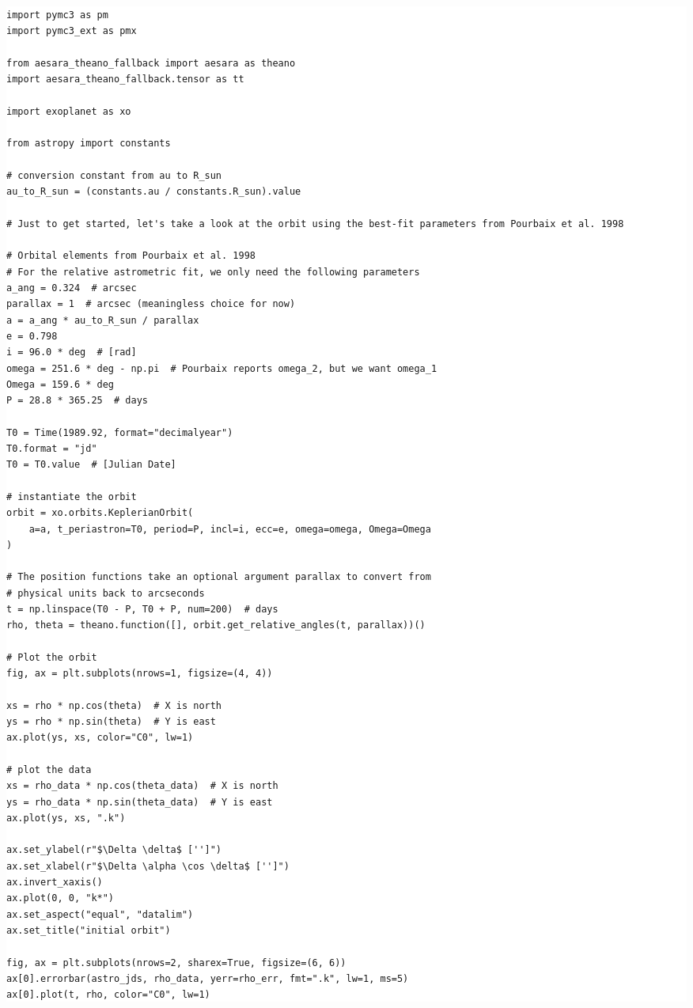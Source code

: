 ```{code-cell}
import pymc3 as pm
import pymc3_ext as pmx

from aesara_theano_fallback import aesara as theano
import aesara_theano_fallback.tensor as tt

import exoplanet as xo

from astropy import constants

# conversion constant from au to R_sun
au_to_R_sun = (constants.au / constants.R_sun).value

# Just to get started, let's take a look at the orbit using the best-fit parameters from Pourbaix et al. 1998

# Orbital elements from Pourbaix et al. 1998
# For the relative astrometric fit, we only need the following parameters
a_ang = 0.324  # arcsec
parallax = 1  # arcsec (meaningless choice for now)
a = a_ang * au_to_R_sun / parallax
e = 0.798
i = 96.0 * deg  # [rad]
omega = 251.6 * deg - np.pi  # Pourbaix reports omega_2, but we want omega_1
Omega = 159.6 * deg
P = 28.8 * 365.25  # days

T0 = Time(1989.92, format="decimalyear")
T0.format = "jd"
T0 = T0.value  # [Julian Date]

# instantiate the orbit
orbit = xo.orbits.KeplerianOrbit(
    a=a, t_periastron=T0, period=P, incl=i, ecc=e, omega=omega, Omega=Omega
)

# The position functions take an optional argument parallax to convert from
# physical units back to arcseconds
t = np.linspace(T0 - P, T0 + P, num=200)  # days
rho, theta = theano.function([], orbit.get_relative_angles(t, parallax))()

# Plot the orbit
fig, ax = plt.subplots(nrows=1, figsize=(4, 4))

xs = rho * np.cos(theta)  # X is north
ys = rho * np.sin(theta)  # Y is east
ax.plot(ys, xs, color="C0", lw=1)

# plot the data
xs = rho_data * np.cos(theta_data)  # X is north
ys = rho_data * np.sin(theta_data)  # Y is east
ax.plot(ys, xs, ".k")

ax.set_ylabel(r"$\Delta \delta$ ['']")
ax.set_xlabel(r"$\Delta \alpha \cos \delta$ ['']")
ax.invert_xaxis()
ax.plot(0, 0, "k*")
ax.set_aspect("equal", "datalim")
ax.set_title("initial orbit")

fig, ax = plt.subplots(nrows=2, sharex=True, figsize=(6, 6))
ax[0].errorbar(astro_jds, rho_data, yerr=rho_err, fmt=".k", lw=1, ms=5)
ax[0].plot(t, rho, color="C0", lw=1)
```